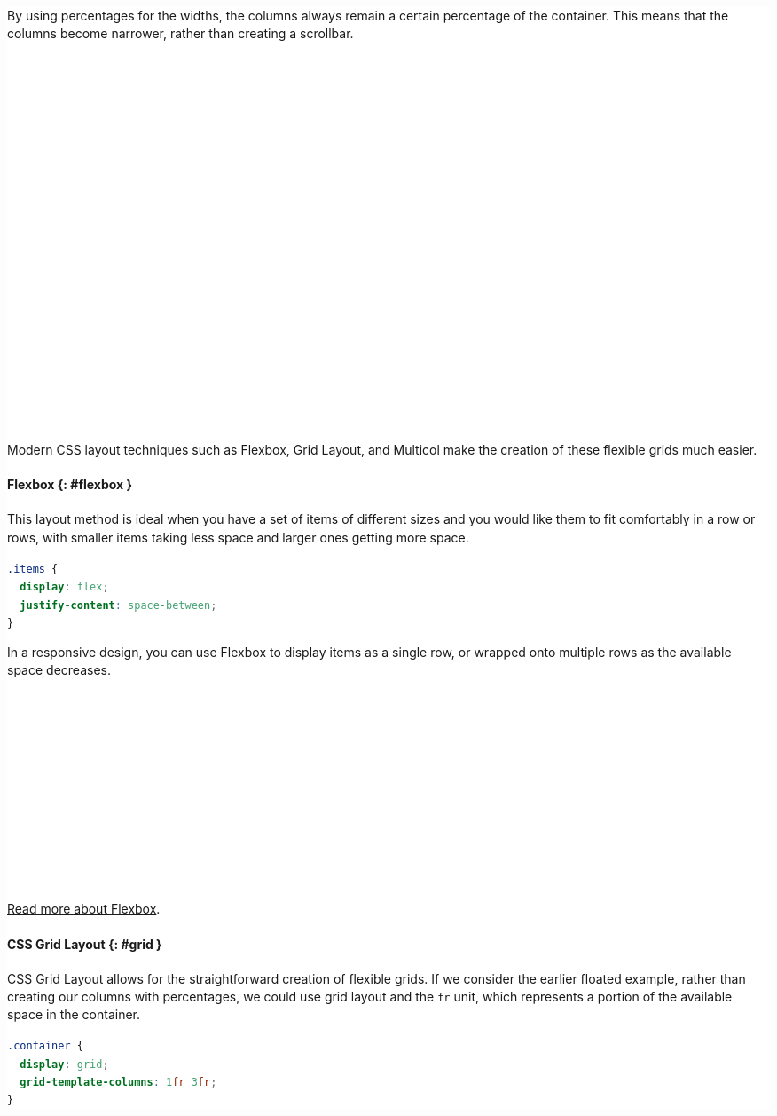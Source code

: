 By using percentages for the widths, the columns always remain a certain percentage of the container.
This means that the columns become narrower, rather than creating a scrollbar.

<div class="glitch-embed-wrap" style="height: 420px; width: 100%;">
  <iframe
    src="https://glitch.com/embed/#!/embed/layout-floats-percent?path=README.md&previewSize=100"
    title="layout-floats-percent on Glitch"
    style="height: 100%; width: 100%; border: 0;">
  </iframe>
</div>

Modern CSS layout techniques such as Flexbox, Grid Layout, and Multicol
make the creation of these flexible grids much easier.

#### Flexbox {: #flexbox }

This layout method is ideal when you have a set of items of different sizes
and you would like them to fit comfortably in a row or rows,
with smaller items taking less space and larger ones getting more space.

```css
.items {
  display: flex;
  justify-content: space-between;
}
```

In a responsive design, you can use Flexbox to display items as a single row,
or wrapped onto multiple rows as the available space decreases.

<div class="glitch-embed-wrap" style="height: 220px; width: 100%;">
  <iframe
    src="https://glitch.com/embed/#!/embed/responsive-flexbox?previewSize=100"
    title="responsive-flexbox on Glitch"
    style="height: 100%; width: 100%; border: 0;">
  </iframe>
</div>

[Read more about Flexbox](https://developer.mozilla.org/en-US/docs/Learn/CSS/CSS_layout/Flexbox).

#### CSS Grid Layout {: #grid }

CSS Grid Layout allows for the straightforward creation of flexible grids.
If we consider the earlier floated example,
rather than creating our columns with percentages,
we could use grid layout and the `fr` unit,
which represents a portion of the available space in the container.

```css
.container {
  display: grid;
  grid-template-columns: 1fr 3fr;
}
```
